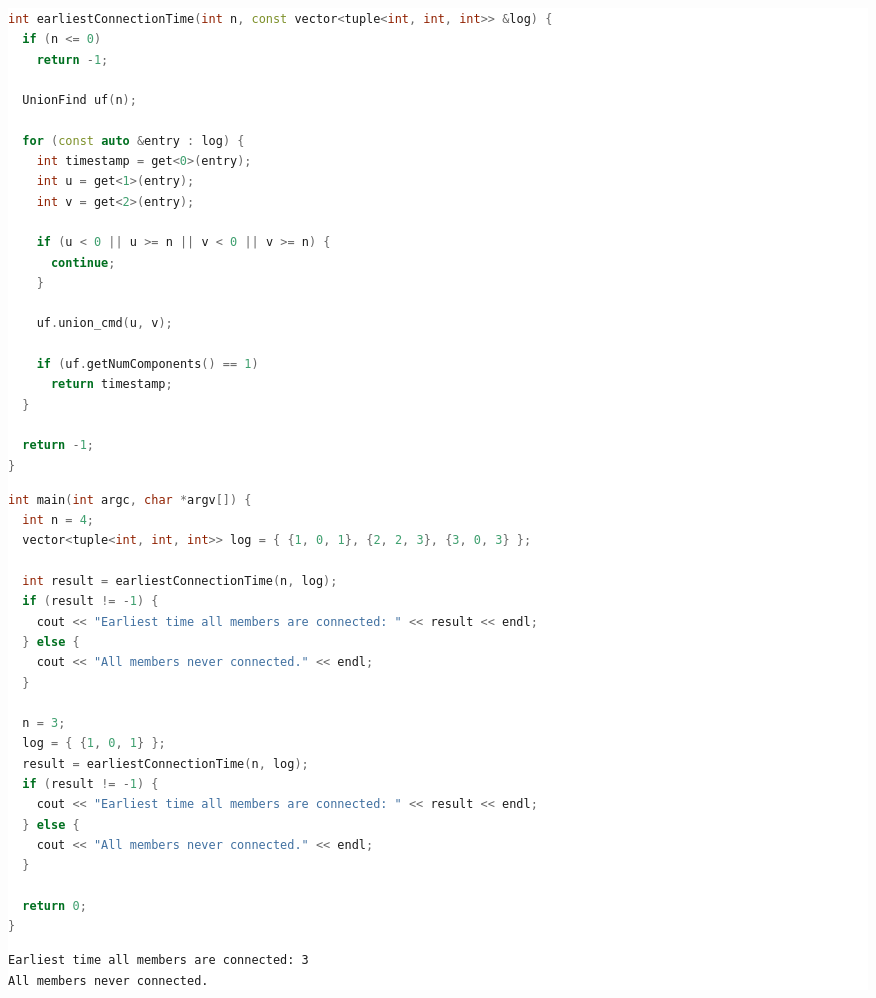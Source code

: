 ```cpp
int earliestConnectionTime(int n, const vector<tuple<int, int, int>> &log) {
  if (n <= 0)
    return -1;

  UnionFind uf(n);

  for (const auto &entry : log) {
    int timestamp = get<0>(entry);
    int u = get<1>(entry);
    int v = get<2>(entry);

    if (u < 0 || u >= n || v < 0 || v >= n) {
      continue;
    }

    uf.union_cmd(u, v);

    if (uf.getNumComponents() == 1)
      return timestamp;
  }

  return -1;
}
```

```cpp
int main(int argc, char *argv[]) {
  int n = 4;
  vector<tuple<int, int, int>> log = { {1, 0, 1}, {2, 2, 3}, {3, 0, 3} };

  int result = earliestConnectionTime(n, log);
  if (result != -1) {
    cout << "Earliest time all members are connected: " << result << endl;
  } else {
    cout << "All members never connected." << endl;
  }

  n = 3;
  log = { {1, 0, 1} };
  result = earliestConnectionTime(n, log);
  if (result != -1) {
    cout << "Earliest time all members are connected: " << result << endl;
  } else {
    cout << "All members never connected." << endl;
  }

  return 0;
}
```

```bash
Earliest time all members are connected: 3
All members never connected.
```

